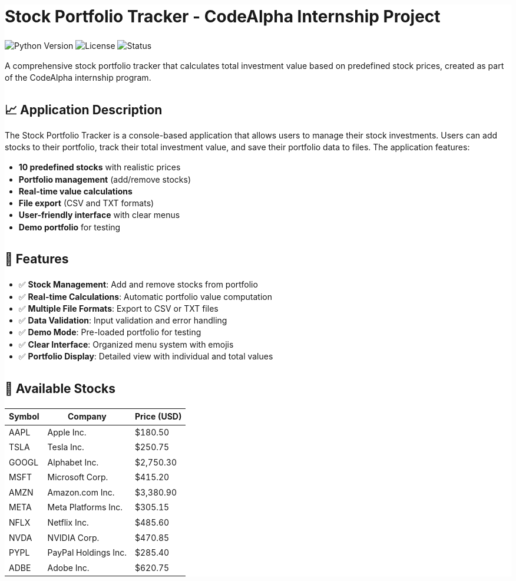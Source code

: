 # Stock Portfolio Tracker - CodeAlpha Internship Project

![Python Version](https://img.shields.io/badge/python-3.6%2B-blue)
![License](https://img.shields.io/badge/license-MIT-green)
![Status](https://img.shields.io/badge/status-complete-brightgreen)

A comprehensive stock portfolio tracker that calculates total investment value based on predefined stock prices, created as part of the CodeAlpha internship program.

## 📈 Application Description

The Stock Portfolio Tracker is a console-based application that allows users to manage their stock investments. Users can add stocks to their portfolio, track their total investment value, and save their portfolio data to files. The application features:

- **10 predefined stocks** with realistic prices
- **Portfolio management** (add/remove stocks)
- **Real-time value calculations**
- **File export** (CSV and TXT formats)
- **User-friendly interface** with clear menus
- **Demo portfolio** for testing

## 🚀 Features

- ✅ **Stock Management**: Add and remove stocks from portfolio
- ✅ **Real-time Calculations**: Automatic portfolio value computation
- ✅ **Multiple File Formats**: Export to CSV or TXT files
- ✅ **Data Validation**: Input validation and error handling
- ✅ **Demo Mode**: Pre-loaded portfolio for testing
- ✅ **Clear Interface**: Organized menu system with emojis
- ✅ **Portfolio Display**: Detailed view with individual and total values

## 🏢 Available Stocks

| Symbol | Company | Price (USD) |
|--------|---------|-------------|
| AAPL | Apple Inc. | $180.50 |
| TSLA | Tesla Inc. | $250.75 |
| GOOGL | Alphabet Inc. | $2,750.30 |
| MSFT | Microsoft Corp. | $415.20 |
| AMZN | Amazon.com Inc. | $3,380.90 |
| META | Meta Platforms Inc. | $305.15 |
| NFLX | Netflix Inc. | $485.60 |
| NVDA | NVIDIA Corp. | $470.85 |
| PYPL | PayPal Holdings Inc. | $285.40 |
| ADBE | Adobe Inc. | $620.75 |
